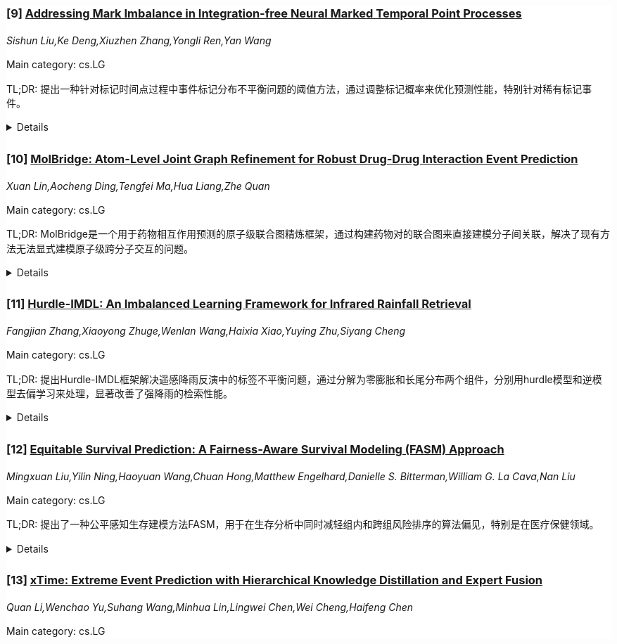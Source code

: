 ### [9] [Addressing Mark Imbalance in Integration-free Neural Marked Temporal Point Processes](https://arxiv.org/abs/2510.20414)
*Sishun Liu,Ke Deng,Xiuzhen Zhang,Yongli Ren,Yan Wang*

Main category: cs.LG

TL;DR: 提出一种针对标记时间点过程中事件标记分布不平衡问题的阈值方法，通过调整标记概率来优化预测性能，特别针对稀有标记事件。


<details><summary>Details</summary></details>


### [10] [MolBridge: Atom-Level Joint Graph Refinement for Robust Drug-Drug Interaction Event Prediction](https://arxiv.org/abs/2510.20448)
*Xuan Lin,Aocheng Ding,Tengfei Ma,Hua Liang,Zhe Quan*

Main category: cs.LG

TL;DR: MolBridge是一个用于药物相互作用预测的原子级联合图精炼框架，通过构建药物对的联合图来直接建模分子间关联，解决了现有方法无法显式建模原子级跨分子交互的问题。


<details><summary>Details</summary></details>


### [11] [Hurdle-IMDL: An Imbalanced Learning Framework for Infrared Rainfall Retrieval](https://arxiv.org/abs/2510.20486)
*Fangjian Zhang,Xiaoyong Zhuge,Wenlan Wang,Haixia Xiao,Yuying Zhu,Siyang Cheng*

Main category: cs.LG

TL;DR: 提出Hurdle-IMDL框架解决遥感降雨反演中的标签不平衡问题，通过分解为零膨胀和长尾分布两个组件，分别用hurdle模型和逆模型去偏学习来处理，显著改善了强降雨的检索性能。


<details><summary>Details</summary></details>


### [12] [Equitable Survival Prediction: A Fairness-Aware Survival Modeling (FASM) Approach](https://arxiv.org/abs/2510.20629)
*Mingxuan Liu,Yilin Ning,Haoyuan Wang,Chuan Hong,Matthew Engelhard,Danielle S. Bitterman,William G. La Cava,Nan Liu*

Main category: cs.LG

TL;DR: 提出了一种公平感知生存建模方法FASM，用于在生存分析中同时减轻组内和跨组风险排序的算法偏见，特别是在医疗保健领域。


<details><summary>Details</summary></details>


### [13] [xTime: Extreme Event Prediction with Hierarchical Knowledge Distillation and Expert Fusion](https://arxiv.org/abs/2510.20651)
*Quan Li,Wenchao Yu,Suhang Wang,Minhua Lin,Lingwei Chen,Wei Cheng,Haifeng Chen*

Main category: cs.LG
